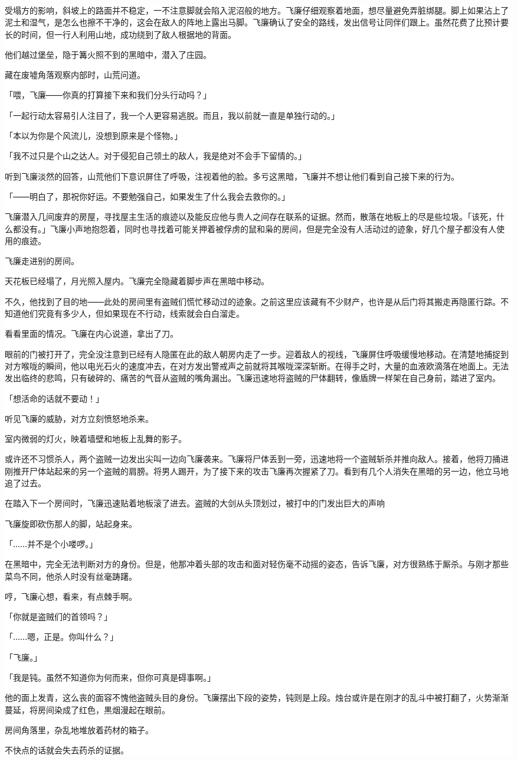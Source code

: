 受塌方的影响，斜坡上的路面并不稳定，一不注意脚就会陷入泥沼般的地方。飞廉仔细观察着地面，想尽量避免弄脏绑腿。脚上如果沾上了泥土和湿气，是怎么也擦不干净的，这会在敌人的阵地上露出马脚。飞廉确认了安全的路线，发出信号让同伴们跟上。虽然花费了比预计要长的时间，但一行人利用山地，成功绕到了敌人根据地的背面。

他们越过堡垒，隐于篝火照不到的黑暗中，潜入了庄园。

藏在废墟角落观察内部时，山荒问道。

「喂，飞廉——你真的打算接下来和我们分头行动吗？」

「一起行动太容易引人注目了，我一个人更容易逃脱。而且，我以前就一直是单独行动的。」

「本以为你是个风流儿，没想到原来是个怪物。」

「我不过只是个山之达人。对于侵犯自己领土的敌人，我是绝对不会手下留情的。」

听到飞廉淡然的回答，山荒他们下意识屏住了呼吸，注视着他的脸。多亏这黑暗，飞廉并不想让他们看到自己接下来的行为。

「——明白了，那祝你好运。不要勉强自己，如果发生了什么我会去救你的。」

飞廉潜入几间废弃的房屋，寻找屋主生活的痕迹以及能反应他与贵人之间存在联系的证据。然而，散落在地板上的尽是些垃圾。「该死，什么都没有。」飞廉小声地抱怨着，同时也寻找着可能关押着被俘虏的鼠和枭的房间，但是完全没有人活动过的迹象，好几个屋子都没有人使用的痕迹。

飞廉走进别的房间。

天花板已经塌了，月光照入屋内。飞廉完全隐藏着脚步声在黑暗中移动。

不久，他找到了目的地——此处的房间里有盗贼们慌忙移动过的迹象。之前这里应该藏有不少财产，也许是从后门将其搬走再隐匿行踪。不知道他们究竟有多少人，但如果现在不行动，线索就会白白溜走。

看看里面的情况。飞廉在内心说道，拿出了刀。

眼前的门被打开了，完全没注意到已经有人隐匿在此的敌人朝房内走了一步。迎着敌人的视线，飞廉屏住呼吸缓慢地移动。在清楚地捕捉到对方喉咙的瞬间，他以电光石火的速度冲去，在对方发出警戒声之前就将其喉咙深深斩断。在得手之时，大量的血液欧滴落在地面上。无法发出临终的悲鸣，只有破碎的、痛苦的气音从盗贼的嘴角漏出。飞廉迅速地将盗贼的尸体翻转，像盾牌一样架在自己身前，踏进了室内。

「想活命的话就不要动！」

听见飞廉的威胁，对方立刻愤怒地杀来。

室内微弱的灯火，映着墙壁和地板上乱舞的影子。

或许还不习惯杀人，两个盗贼一边发出尖叫一边向飞廉袭来。飞廉将尸体丢到一旁，迅速地将一个盗贼斩杀并推向敌人。接着，他将刀捅进刚推开尸体站起来的另一个盗贼的肩膀。将男人踢开，为了接下来的攻击飞廉再次握紧了刀。看到有几个人消失在黑暗的另一边，他立马地追了过去。

在踏入下一个房间时，飞廉迅速贴着地板滚了进去。盗贼的大剑从头顶划过，被打中的门发出巨大的声响

飞廉旋即砍伤那人的脚，站起身来。

「……并不是个小喽啰。」

在黑暗中，完全无法判断对方的身份。但是，他那冲着头部的攻击和面对轻伤毫不动摇的姿态，告诉飞廉，对方很熟练于厮杀。与刚才那些菜鸟不同，他杀人时没有丝毫踌躇。

哼，飞廉心想，看来，有点棘手啊。

「你就是盗贼们的首领吗？」

「……嗯，正是。你叫什么？」

「飞廉。」

「我是钝。虽然不知道你为何而来，但你可真是碍事啊。」

他的面上发青，这么丧的面容不愧他盗贼头目的身份。飞廉摆出下段的姿势，钝则是上段。烛台或许是在刚才的乱斗中被打翻了，火势渐渐蔓延，将房间染成了红色，黒烟漫起在眼前。

房间角落里，杂乱地堆放着药材的箱子。

不快点的话就会失去药杀的证据。
